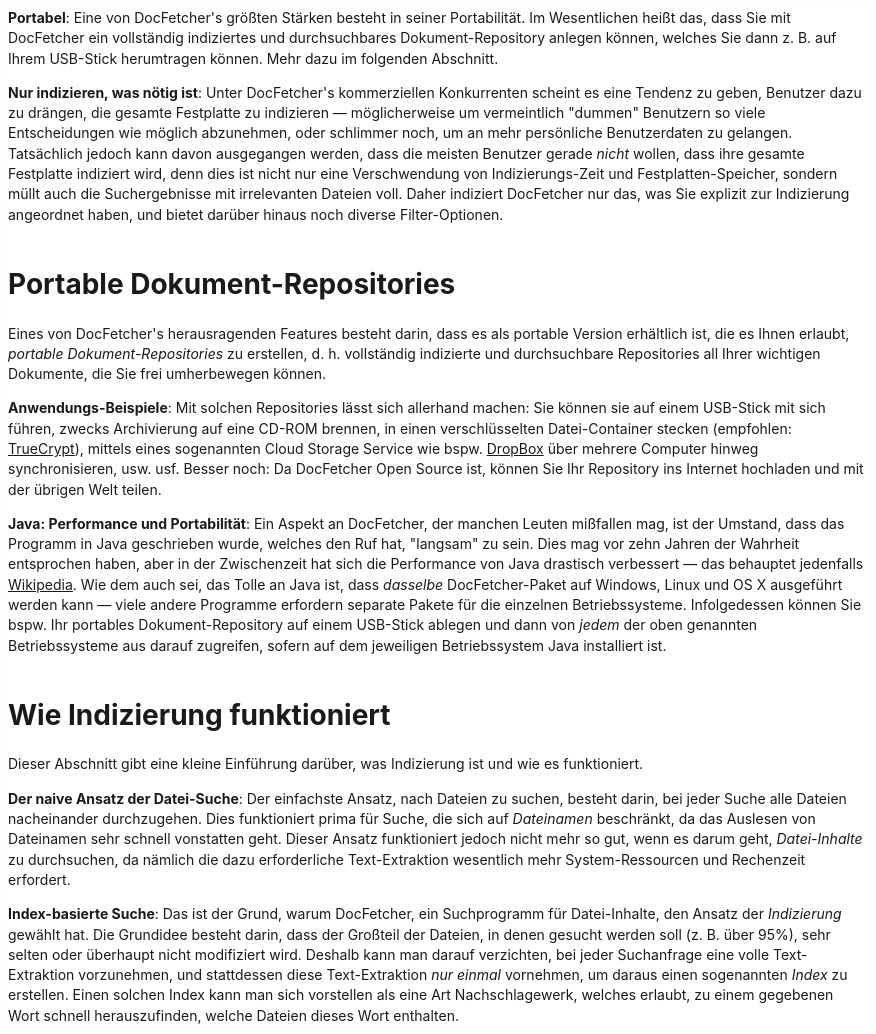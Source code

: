 **Portabel**: Eine von DocFetcher's größten Stärken besteht in seiner Portabilität. Im Wesentlichen heißt das, dass Sie mit DocFetcher ein vollständig indiziertes und durchsuchbares Dokument-Repository anlegen können, welches Sie dann z.&nbsp;B. auf Ihrem USB-Stick herumtragen können. Mehr dazu im folgenden Abschnitt.

**Nur indizieren, was nötig ist**: Unter DocFetcher's kommerziellen Konkurrenten scheint es eine Tendenz zu geben, Benutzer dazu zu drängen, die gesamte Festplatte zu indizieren &mdash; möglicherweise um vermeintlich "dummen" Benutzern so viele Entscheidungen wie möglich abzunehmen, oder schlimmer noch, um an mehr persönliche Benutzerdaten zu gelangen. Tatsächlich jedoch kann davon ausgegangen werden, dass die meisten Benutzer gerade *nicht* wollen, dass ihre gesamte Festplatte indiziert wird, denn dies ist nicht nur eine Verschwendung von Indizierungs-Zeit und Festplatten-Speicher, sondern müllt auch die Suchergebnisse mit irrelevanten Dateien voll. Daher indiziert DocFetcher nur das, was Sie explizit zur Indizierung angeordnet haben, und bietet darüber hinaus noch diverse Filter-Optionen.

Portable Dokument-Repositories
==============================
Eines von DocFetcher's herausragenden Features besteht darin, dass es als portable Version erhältlich ist, die es Ihnen erlaubt, *portable Dokument-Repositories* zu erstellen, d.&nbsp;h. vollständig indizierte und durchsuchbare Repositories all Ihrer wichtigen Dokumente, die Sie frei umherbewegen können.

**Anwendungs-Beispiele**: Mit solchen Repositories lässt sich allerhand machen: Sie können sie auf einem USB-Stick mit sich führen, zwecks Archivierung auf eine CD-ROM brennen, in einen verschlüsselten Datei-Container stecken (empfohlen: [TrueCrypt](https://www.truecrypt.org/)), mittels eines sogenannten Cloud Storage Service wie bspw. [DropBox](https://www.dropbox.com/) über mehrere Computer hinweg synchronisieren, usw. usf. Besser noch: Da DocFetcher Open Source ist, können Sie Ihr Repository ins Internet hochladen und mit der übrigen Welt teilen.

**Java: Performance und Portabilität**: Ein Aspekt an DocFetcher, der manchen Leuten mißfallen mag, ist der Umstand, dass das Programm in Java geschrieben wurde, welches den Ruf hat, "langsam" zu sein. Dies mag vor zehn Jahren der Wahrheit entsprochen haben, aber in der Zwischenzeit hat sich die Performance von Java drastisch verbessert &mdash; das behauptet jedenfalls [Wikipedia](https://en.wikipedia.org/wiki/Java_%28software_platform%29#Performance). Wie dem auch sei, das Tolle an Java ist, dass *dasselbe* DocFetcher-Paket auf Windows, Linux und OS&nbsp;X ausgeführt werden kann &mdash; viele andere Programme erfordern separate Pakete für die einzelnen Betriebssysteme. Infolgedessen können Sie bspw. Ihr portables Dokument-Repository auf einem USB-Stick ablegen und dann von *jedem* der oben genannten Betriebssysteme aus darauf zugreifen, sofern auf dem jeweiligen Betriebssystem Java installiert ist.

Wie Indizierung funktioniert
============================
Dieser Abschnitt gibt eine kleine Einführung darüber, was Indizierung ist und wie es funktioniert.

**Der naive Ansatz der Datei-Suche**: Der einfachste Ansatz, nach Dateien zu suchen, besteht darin, bei jeder Suche alle Dateien nacheinander durchzugehen. Dies funktioniert prima für Suche, die sich auf *Dateinamen* beschränkt, da das Auslesen von Dateinamen sehr schnell vonstatten geht. Dieser Ansatz funktioniert jedoch nicht mehr so gut, wenn es darum geht, *Datei-Inhalte* zu durchsuchen, da nämlich die dazu erforderliche Text-Extraktion wesentlich mehr System-Ressourcen und Rechenzeit erfordert.

**Index-basierte Suche**: Das ist der Grund, warum DocFetcher, ein Suchprogramm für Datei-Inhalte, den Ansatz der *Indizierung* gewählt hat. Die Grundidee besteht darin, dass der Großteil der Dateien, in denen gesucht werden soll (z.&nbsp;B. über 95%), sehr selten oder überhaupt nicht modifiziert wird. Deshalb kann man darauf verzichten, bei jeder Suchanfrage eine volle Text-Extraktion vorzunehmen, und stattdessen diese Text-Extraktion *nur einmal* vornehmen, um daraus einen sogenannten *Index* zu erstellen. Einen solchen Index kann man sich vorstellen als eine Art Nachschlagewerk, welches erlaubt, zu einem gegebenen Wort schnell herauszufinden, welche Dateien dieses Wort enthalten.
